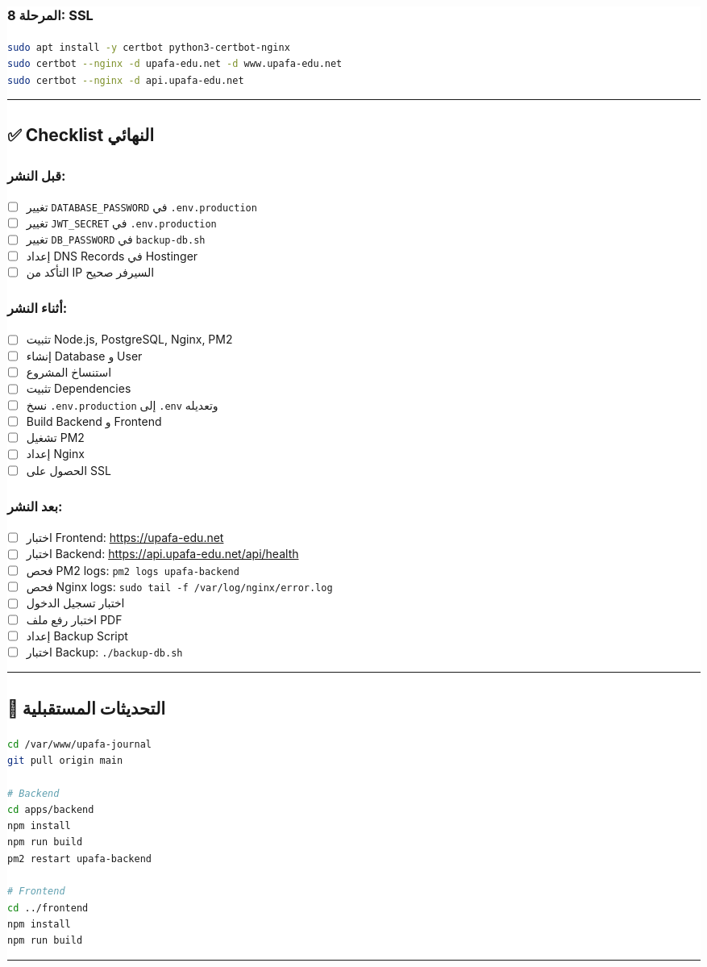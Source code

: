 ### المرحلة 8: SSL
```bash
sudo apt install -y certbot python3-certbot-nginx
sudo certbot --nginx -d upafa-edu.net -d www.upafa-edu.net
sudo certbot --nginx -d api.upafa-edu.net
```

---

## ✅ Checklist النهائي

### قبل النشر:
- [ ] تغيير `DATABASE_PASSWORD` في `.env.production`
- [ ] تغيير `JWT_SECRET` في `.env.production`
- [ ] تغيير `DB_PASSWORD` في `backup-db.sh`
- [ ] إعداد DNS Records في Hostinger
- [ ] التأكد من IP السيرفر صحيح

### أثناء النشر:
- [ ] تثبيت Node.js, PostgreSQL, Nginx, PM2
- [ ] إنشاء Database و User
- [ ] استنساخ المشروع
- [ ] تثبيت Dependencies
- [ ] نسخ `.env.production` إلى `.env` وتعديله
- [ ] Build Backend و Frontend
- [ ] تشغيل PM2
- [ ] إعداد Nginx
- [ ] الحصول على SSL

### بعد النشر:
- [ ] اختبار Frontend: https://upafa-edu.net
- [ ] اختبار Backend: https://api.upafa-edu.net/api/health
- [ ] فحص PM2 logs: `pm2 logs upafa-backend`
- [ ] فحص Nginx logs: `sudo tail -f /var/log/nginx/error.log`
- [ ] اختبار تسجيل الدخول
- [ ] اختبار رفع ملف PDF
- [ ] إعداد Backup Script
- [ ] اختبار Backup: `./backup-db.sh`

---

## 🔄 التحديثات المستقبلية

```bash
cd /var/www/upafa-journal
git pull origin main

# Backend
cd apps/backend
npm install
npm run build
pm2 restart upafa-backend

# Frontend
cd ../frontend
npm install
npm run build
```

---